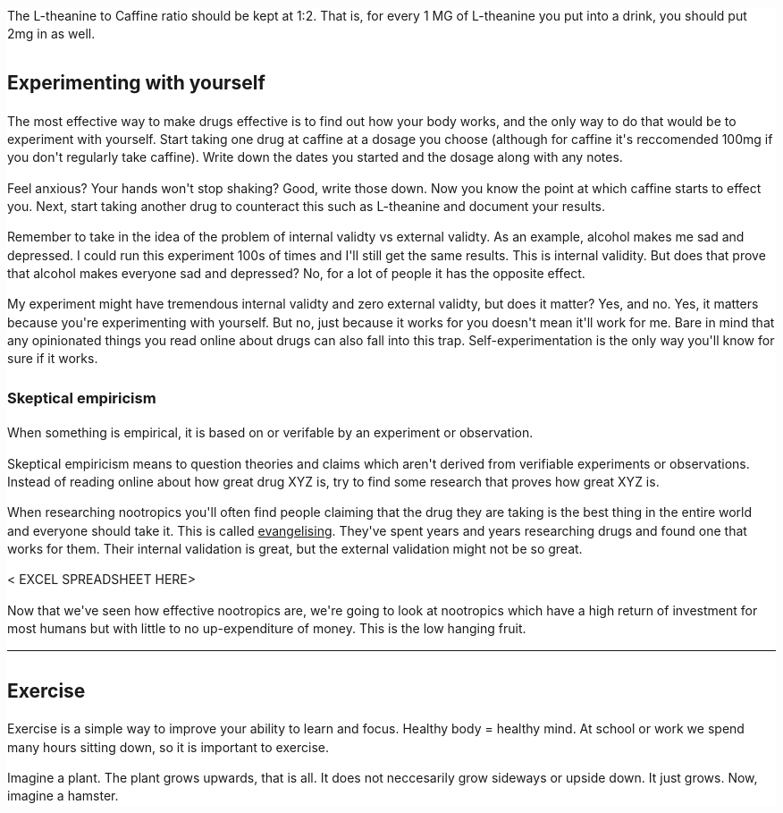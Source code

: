 The L-theanine to Caffine ratio should be kept at 1:2. That is, for every 1 MG of L-theanine you put into a drink, you should put 2mg in as well.

## Experimenting with yourself

The most effective way to make drugs effective is to find out how your body works, and the only way to do that would be to experiment with yourself. Start taking one drug at caffine at a dosage you choose (although for caffine it's reccomended 100mg if you don't regularly take caffine). Write down the dates you started and the dosage along with any notes.

Feel anxious? Your hands won't stop shaking? Good, write those down. Now you         know the point at which caffine starts to effect you. Next, start taking another drug to counteract this such as L-theanine and document your results. 

Remember to take in the idea of the problem of internal validty vs external validty. As an example, alcohol makes me sad and depressed. I could run this experiment 100s of times and I'll still get the same results. This is internal validity. But does that prove that alcohol makes everyone sad and depressed? No, for a lot of people it has the opposite effect. 

My experiment might have tremendous internal validty and zero external validty, but does it matter? Yes, and no. Yes, it matters because you're experimenting with yourself. But no, just because it works for you doesn't mean it'll work for me. Bare in mind that any opinionated things you read online about drugs can also fall into this trap. Self-experimentation is the only way you'll know for sure if it works.

### Skeptical empiricism

When something is empirical, it is based on or verifable by an experiment or observation. 

Skeptical empiricism means to question theories and claims which aren't derived from verifiable experiments or observations. Instead of reading online about how great drug XYZ is, try to find some research that proves how great XYZ is. 

When researching nootropics you'll often find people claiming that the drug they are taking is the best thing in the entire world and everyone should take it. This is called [evangelising](https://www.lesswrong.com/posts/6NvbSwuSAooQxxf7f/beware-of-other-optimizing). They've spent years and years researching drugs and found one that works for them. Their internal validation is great, but the external validation might not be so great.

< EXCEL SPREADSHEET HERE>

Now that we've seen how effective nootropics are, we're going to look at nootropics which have a high return of investment for most humans but with little to no up-expenditure of money. This is the low hanging fruit.

---

## Exercise

Exercise is a simple way to improve your ability to learn and focus. Healthy body = healthy mind. At school or work we spend many hours sitting down, so it is important to exercise.

Imagine a plant. The plant grows upwards, that is all. It does not neccesarily grow sideways or upside down. It just grows. Now, imagine a hamster.
